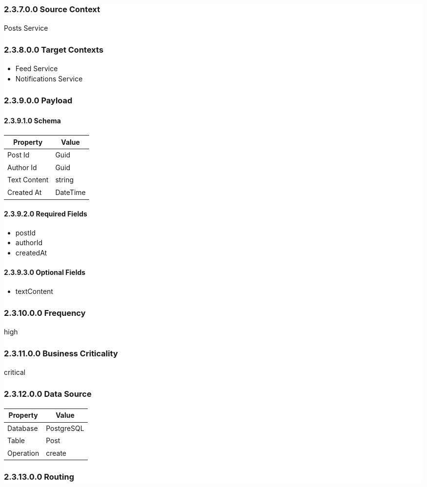 ### 2.3.7.0.0 Source Context

Posts Service

### 2.3.8.0.0 Target Contexts

- Feed Service
- Notifications Service

### 2.3.9.0.0 Payload

#### 2.3.9.1.0 Schema

| Property | Value |
|----------|-------|
| Post Id | Guid |
| Author Id | Guid |
| Text Content | string |
| Created At | DateTime |

#### 2.3.9.2.0 Required Fields

- postId
- authorId
- createdAt

#### 2.3.9.3.0 Optional Fields

- textContent

### 2.3.10.0.0 Frequency

high

### 2.3.11.0.0 Business Criticality

critical

### 2.3.12.0.0 Data Source

| Property | Value |
|----------|-------|
| Database | PostgreSQL |
| Table | Post |
| Operation | create |

### 2.3.13.0.0 Routing
